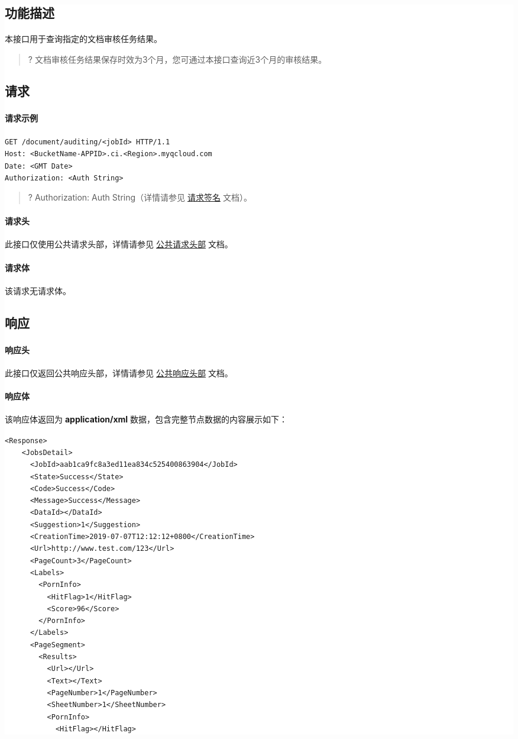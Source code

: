 ## 功能描述

本接口用于查询指定的文档审核任务结果。

>? 文档审核任务结果保存时效为3个月，您可通过本接口查询近3个月的审核结果。
>

## 请求

#### 请求示例

```plaintext
GET /document/auditing/<jobId> HTTP/1.1
Host: <BucketName-APPID>.ci.<Region>.myqcloud.com
Date: <GMT Date>
Authorization: <Auth String>
```

>? Authorization: Auth String（详情请参见 [请求签名](https://cloud.tencent.com/document/product/436/7778) 文档）。
>

#### 请求头

此接口仅使用公共请求头部，详情请参见 [公共请求头部](https://cloud.tencent.com/document/product/460/42865) 文档。

#### 请求体

该请求无请求体。

## 响应

#### 响应头

此接口仅返回公共响应头部，详情请参见 [公共响应头部](https://cloud.tencent.com/document/product/460/42866) 文档。

#### 响应体

该响应体返回为 **application/xml** 数据，包含完整节点数据的内容展示如下：

```plaintext
<Response>
    <JobsDetail>
      <JobId>aab1ca9fc8a3ed11ea834c525400863904</JobId>
      <State>Success</State>
      <Code>Success</Code>
      <Message>Success</Message>
      <DataId></DataId>
      <Suggestion>1</Suggestion>
      <CreationTime>2019-07-07T12:12:12+0800</CreationTime>
      <Url>http://www.test.com/123</Url>
      <PageCount>3</PageCount>
      <Labels>
        <PornInfo>
          <HitFlag>1</HitFlag>
          <Score>96</Score>
        </PornInfo>
      </Labels>
      <PageSegment>
        <Results>
          <Url></Url>
          <Text></Text>
          <PageNumber>1</PageNumber>
          <SheetNumber>1</SheetNumber>
          <PornInfo>
            <HitFlag></HitFlag>
```